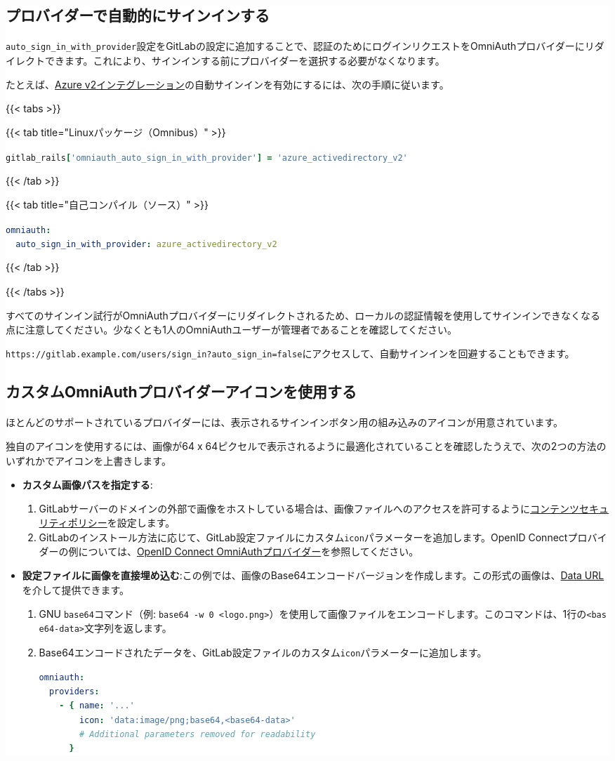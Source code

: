 ## プロバイダーで自動的にサインインする

`auto_sign_in_with_provider`設定をGitLabの設定に追加することで、認証のためにログインリクエストをOmniAuthプロバイダーにリダイレクトできます。これにより、サインインする前にプロバイダーを選択する必要がなくなります。

たとえば、[Azure v2インテグレーション](azure.md)の自動サインインを有効にするには、次の手順に従います。

{{< tabs >}}

{{< tab title="Linuxパッケージ（Omnibus）" >}}

```ruby
gitlab_rails['omniauth_auto_sign_in_with_provider'] = 'azure_activedirectory_v2'
```

{{< /tab >}}

{{< tab title="自己コンパイル（ソース）" >}}

```yaml
omniauth:
  auto_sign_in_with_provider: azure_activedirectory_v2
```

{{< /tab >}}

{{< /tabs >}}

すべてのサインイン試行がOmniAuthプロバイダーにリダイレクトされるため、ローカルの認証情報を使用してサインインできなくなる点に注意してください。少なくとも1人のOmniAuthユーザーが管理者であることを確認してください。

`https://gitlab.example.com/users/sign_in?auto_sign_in=false`にアクセスして、自動サインインを回避することもできます。

## カスタムOmniAuthプロバイダーアイコンを使用する

ほとんどのサポートされているプロバイダーには、表示されるサインインボタン用の組み込みのアイコンが用意されています。

独自のアイコンを使用するには、画像が64 x 64ピクセルで表示されるように最適化されていることを確認したうえで、次の2つの方法のいずれかでアイコンを上書きします。

- **カスタム画像パスを指定する**:

  1. GitLabサーバーのドメインの外部で画像をホストしている場合は、画像ファイルへのアクセスを許可するように[コンテンツセキュリティポリシー](https://docs.gitlab.com/omnibus/settings/configuration.html#content-security-policy)を設定します。
  1. GitLabのインストール方法に応じて、GitLab設定ファイルにカスタム`icon`パラメーターを追加します。OpenID Connectプロバイダーの例については、[OpenID Connect OmniAuthプロバイダー](../administration/auth/oidc.md)を参照してください。

- **設定ファイルに画像を直接埋め込む**:この例では、画像のBase64エンコードバージョンを作成します。この形式の画像は、[Data URL](https://developer.mozilla.org/en-US/docs/Web/URI/Schemes/data)を介して提供できます。

  1. GNU `base64`コマンド（例: `base64 -w 0 <logo.png>`）を使用して画像ファイルをエンコードします。このコマンドは、1行の`<base64-data>`文字列を返します。
  1. Base64エンコードされたデータを、GitLab設定ファイルのカスタム`icon`パラメーターに追加します。

     ```yaml
     omniauth:
       providers:
         - { name: '...'
             icon: 'data:image/png;base64,<base64-data>'
             # Additional parameters removed for readability
           }
     ```
